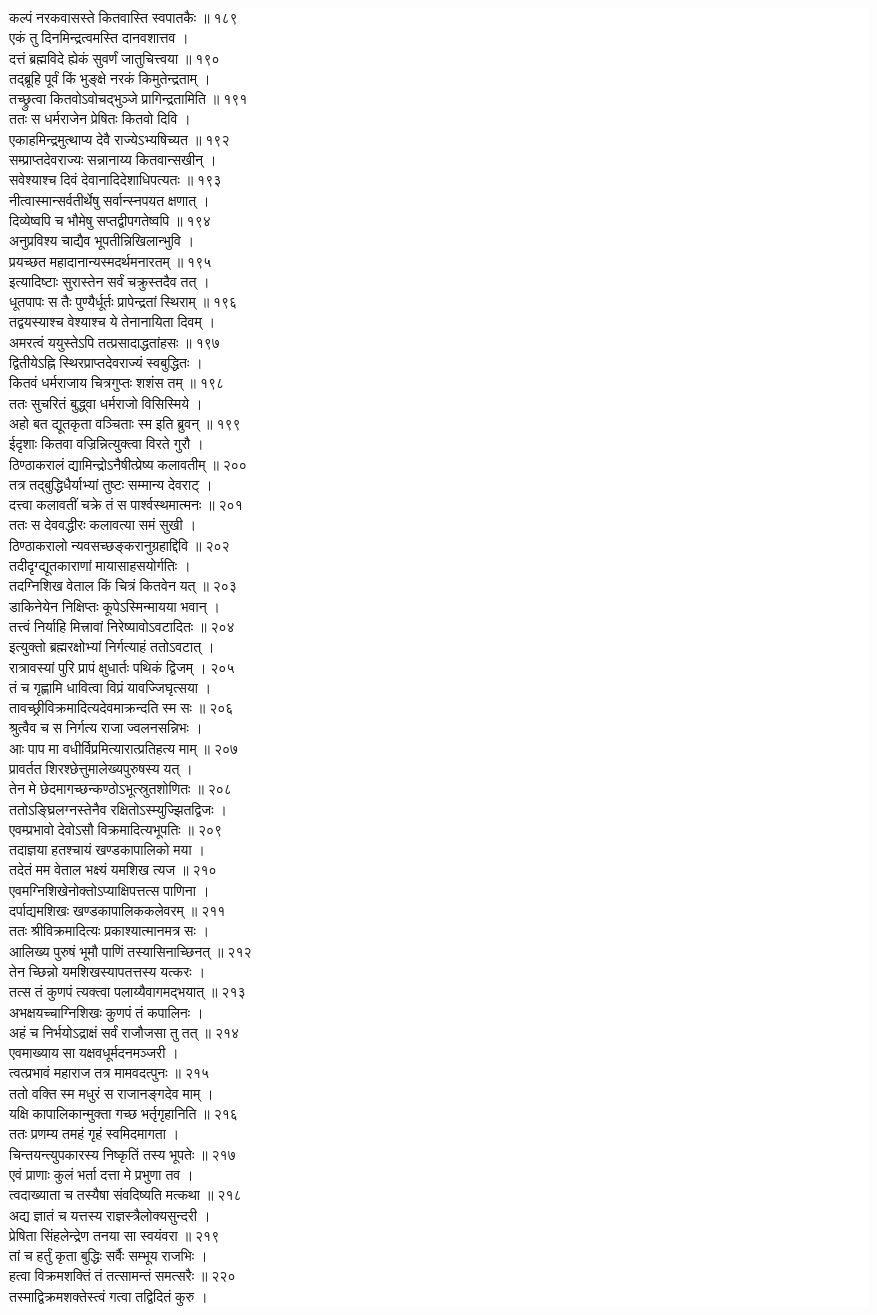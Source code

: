 कल्पं नरकवासस्ते कितवास्ति स्वपातकैः ॥ १८९  
एकं तु दिनमिन्द्रत्वमस्ति दानवशात्तव ।  
दत्तं ब्रह्मविदे ह्येकं सुवर्णं जातुचित्त्वया ॥ १९०  
तद्ब्रूहि पूर्वं किं भुङ्क्षे नरकं किमुतेन्द्रताम् ।  
तच्छ्रुत्वा कितवोऽवोचद्भुञ्जे प्रागिन्द्रतामिति ॥ १९१  
ततः स धर्मराजेन प्रेषितः कितवो दिवि ।  
एकाहमिन्द्रमुत्थाप्य देवै राज्येऽभ्यषिच्यत ॥ १९२  
सम्प्राप्तदेवराज्यः सन्नानाय्य कितवान्सखीन् ।  
सवेश्याश्च दिवं देवानादिदेशाधिपत्यतः ॥ १९३  
नीत्वास्मान्सर्वतीर्थेषु सर्वान्स्नपयत क्षणात् ।  
दिव्येष्वपि च भौमेषु सप्तद्वीपगतेष्वपि ॥ १९४  
अनुप्रविश्य चाद्यैव भूपतीन्निखिलान्भुवि ।  
प्रयच्छत महादानान्यस्मदर्थमनारतम् ॥ १९५  
इत्यादिष्टाः सुरास्तेन सर्वं चक्रुस्तदैव तत् ।  
धूतपापः स तैः पुण्यैर्धूर्तः प्रापेन्द्रतां स्थिराम् ॥ १९६  
तद्वयस्याश्च वेश्याश्च ये तेनानायिता दिवम् ।  
अमरत्वं ययुस्तेऽपि तत्प्रसादाद्धतांहसः ॥ १९७  
द्वितीयेऽह्नि स्थिरप्राप्तदेवराज्यं स्वबुद्धितः ।  
कितवं धर्मराजाय चित्रगुप्तः शशंस तम् ॥ १९८  
ततः सुचरितं बुद्ध्वा धर्मराजो विसिस्मिये ।  
अहो बत द्यूतकृता वञ्चिताः स्म इति ब्रुवन् ॥ १९९  
ईदृशाः कितवा वज्रिन्नित्युक्त्वा विरते गुरौ ।  
ठिण्ठाकरालं द्यामिन्द्रोऽनैषीत्प्रेष्य कलावतीम् ॥ २००  
तत्र तद्बुद्धिधैर्याभ्यां तुष्टः सम्मान्य देवराट् ।  
दत्त्वा कलावतीं चक्रे तं स पार्श्वस्थमात्मनः ॥ २०१  
ततः स देववद्धीरः कलावत्या समं सुखी ।  
ठिण्ठाकरालो न्यवसच्छङ्करानुग्रहाद्दिवि ॥ २०२  
तदीदृग्द्यूतकाराणां मायासाहसयोर्गतिः ।  
तदग्निशिख वेताल किं चित्रं कितवेन यत् ॥ २०३  
डाकिनेयेन निक्षिप्तः कूपेऽस्मिन्मायया भवान् ।  
तत्त्वं निर्याहि मित्त्रावां निरेष्यावोऽवटादितः ॥ २०४  
इत्युक्तो ब्रह्मरक्षोभ्यां निर्गत्याहं ततोऽवटात् ।  
रात्रावस्यां पुरि प्रापं क्षुधार्तः पथिकं द्विजम् । २०५  
तं च गृह्णामि धावित्वा विप्रं यावज्जिघृत्सया ।  
तावच्छ्रीविक्रमादित्यदेवमाक्रन्दति स्म सः ॥ २०६  
श्रुत्वैव च स निर्गत्य राजा ज्वलनसन्निभः ।  
आः पाप मा वधीर्विप्रमित्यारात्प्रतिहत्य माम् ॥ २०७  
प्रावर्तत शिरश्छेत्तुमालेख्यपुरुषस्य यत् ।  
तेन मे छेदमागच्छन्कण्ठोऽभूत्स्रुतशोणितः ॥ २०८  
ततोऽङ्घ्रिलग्नस्तेनैव रक्षितोऽस्म्युज्झितद्विजः ।  
एवम्प्रभावो देवोऽसौ विक्रमादित्यभूपतिः ॥ २०९  
तदाज्ञया हतश्चायं खण्डकापालिको मया ।  
तदेतं मम वेताल भक्ष्यं यमशिख त्यज ॥ २१०  
एवमग्निशिखेनोक्तोऽप्याक्षिपत्तत्स पाणिना ।  
दर्पाद्यमशिखः खण्डकापालिककलेवरम् ॥ २११  
ततः श्रीविक्रमादित्यः प्रकाश्यात्मानमत्र सः ।  
आलिख्य पुरुषं भूमौ पाणिं तस्यासिनाच्छिनत् ॥ २१२  
तेन च्छिन्नो यमशिखस्यापतत्तस्य यत्करः ।  
तत्स तं कुणपं त्यक्त्वा पलाय्यैवागमद्भयात् ॥ २१३  
अभक्षयच्चाग्निशिखः कुणपं तं कपालिनः ।  
अहं च निर्भयोऽद्राक्षं सर्वं राजौजसा तु तत् ॥ २१४  
एवमाख्याय सा यक्षवधूर्मदनमञ्जरी ।  
त्वत्प्रभावं महाराज तत्र मामवदत्पुनः ॥ २१५  
ततो वक्ति स्म मधुरं स राजानङ्गदेव माम् ।  
यक्षि कापालिकान्मुक्ता गच्छ भर्तृगृहानिति ॥ २१६  
ततः प्रणम्य तमहं गृहं स्वमिदमागता ।  
चिन्तयन्त्युपकारस्य निष्कृतिं तस्य भूपतेः ॥ २१७  
एवं प्राणाः कुलं भर्ता दत्ता मे प्रभुणा तव ।  
त्वदाख्याता च तस्यैषा संवदिष्यति मत्कथा ॥ २१८  
अद्य ज्ञातं च यत्तस्य राज्ञस्त्रैलोक्यसुन्दरी ।  
प्रेषिता सिंहलेन्द्रेण तनया सा स्वयंवरा ॥ २१९  
तां च हर्तुं कृता बुद्धिः सर्वैः सम्भूय राजभिः ।  
हत्वा विक्रमशक्तिं तं तत्सामन्तं समत्सरैः ॥ २२०  
तस्माद्विक्रमशक्तेस्त्वं गत्वा तद्विदितं कुरु ।  